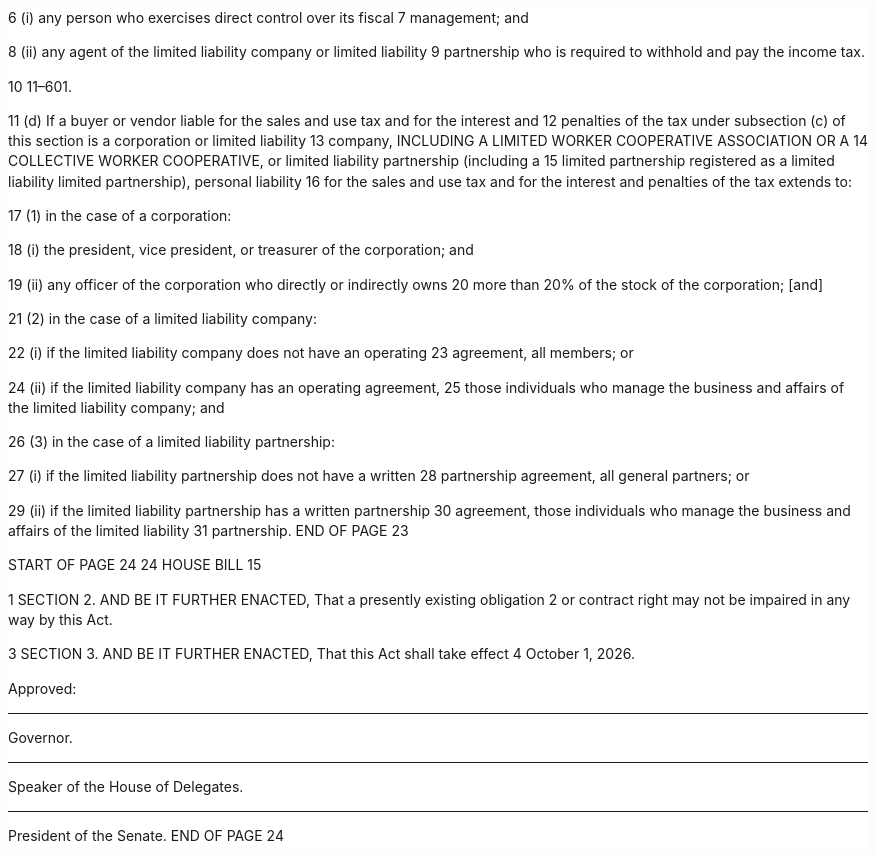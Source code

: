 6 (i) any person who exercises direct control over its fiscal
7 management; and

8 (ii) any agent of the limited liability company or limited liability
9 partnership who is required to withhold and pay the income tax.

10 11–601.

11 (d) If a buyer or vendor liable for the sales and use tax and for the interest and
12 penalties of the tax under subsection (c) of this section is a corporation or limited liability
13 company, INCLUDING A LIMITED WORKER COOPERATIVE ASSOCIATION OR A
14 COLLECTIVE WORKER COOPERATIVE, or limited liability partnership (including a
15 limited partnership registered as a limited liability limited partnership), personal liability
16 for the sales and use tax and for the interest and penalties of the tax extends to:

17 (1) in the case of a corporation:

18 (i) the president, vice president, or treasurer of the corporation; and

19 (ii) any officer of the corporation who directly or indirectly owns
20 more than 20% of the stock of the corporation; [and]

21 (2) in the case of a limited liability company:

22 (i) if the limited liability company does not have an operating
23 agreement, all members; or

24 (ii) if the limited liability company has an operating agreement,
25 those individuals who manage the business and affairs of the limited liability company; and

26 (3) in the case of a limited liability partnership:

27 (i) if the limited liability partnership does not have a written
28 partnership agreement, all general partners; or

29 (ii) if the limited liability partnership has a written partnership
30 agreement, those individuals who manage the business and affairs of the limited liability
31 partnership.
END OF PAGE 23

START OF PAGE 24
24 HOUSE BILL 15

1 SECTION 2. AND BE IT FURTHER ENACTED, That a presently existing obligation
2 or contract right may not be impaired in any way by this Act.

3 SECTION 3. AND BE IT FURTHER ENACTED, That this Act shall take effect
4 October 1, 2026.

Approved:

________________________________________________________________________________
Governor.

________________________________________________________________________________
Speaker of the House of Delegates.

________________________________________________________________________________
President of the Senate.
END OF PAGE 24